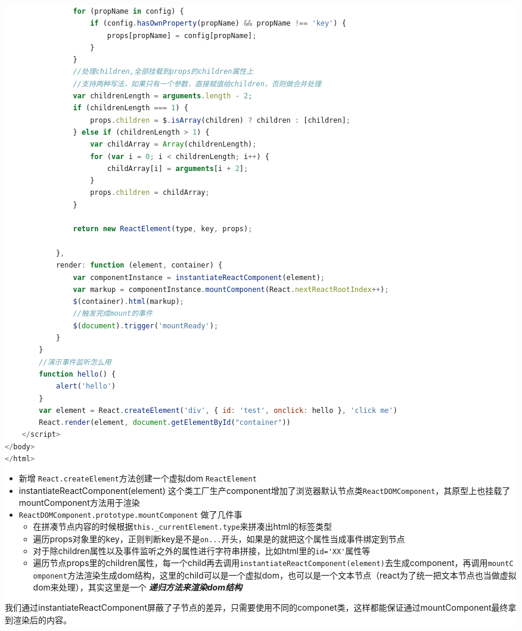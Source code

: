 ```javascript
                for (propName in config) {
                    if (config.hasOwnProperty(propName) && propName !== 'key') {
                        props[propName] = config[propName];
                    }
                }
                //处理children,全部挂载到props的children属性上
                //支持两种写法，如果只有一个参数，直接赋值给children，否则做合并处理
                var childrenLength = arguments.length - 2;
                if (childrenLength === 1) {
                    props.children = $.isArray(children) ? children : [children];
                } else if (childrenLength > 1) {
                    var childArray = Array(childrenLength);
                    for (var i = 0; i < childrenLength; i++) {
                        childArray[i] = arguments[i + 2];
                    }
                    props.children = childArray;
                }

                return new ReactElement(type, key, props);

            },
            render: function (element, container) {
                var componentInstance = instantiateReactComponent(element);
                var markup = componentInstance.mountComponent(React.nextReactRootIndex++);
                $(container).html(markup);
                //触发完成mount的事件
                $(document).trigger('mountReady');
            }
        }
        //演示事件监听怎么用
        function hello() {
            alert('hello')
        }
        var element = React.createElement('div', { id: 'test', onclick: hello }, 'click me')
        React.render(element, document.getElementById("container"))
    </script>
</body>
</html>
```

* 新增 `React.createElement`方法创建一个虚拟dom `ReactElement`
* instantiateReactComponent(element) 这个类工厂生产component增加了浏览器默认节点类`ReactDOMComponent`，其原型上也挂载了mountComponent方法用于渲染
* `ReactDOMComponent.prototype.mountComponent` 做了几件事
    * 在拼凑节点内容的时候根据`this._currentElement.type`来拼凑出html的标签类型
    * 遍历props对象里的key，正则判断key是不是`on...`开头，如果是的就把这个属性当成事件绑定到节点
    * 对于除children属性以及事件监听之外的属性进行字符串拼接，比如html里的`id='XX'`属性等
    * 遍历节点props里的children属性，每一个child再去调用`instantiateReactComponent(element)`去生成component，再调用`mountComponent`方法渲染生成dom结构，这里的child可以是一个虚拟dom，也可以是一个文本节点（react为了统一把文本节点也当做虚拟dom来处理），其实这里是一个 ***递归方法来渲染dom结构***

我们通过instantiateReactComponent屏蔽了子节点的差异，只需要使用不同的componet类，这样都能保证通过mountComponent最终拿到渲染后的内容。
